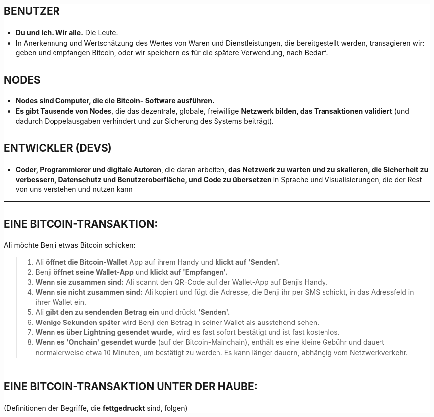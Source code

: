 ## BENUTZER
* **Du und ich. Wir alle.** Die Leute.
* In Anerkennung und Wertschätzung des Wertes von
Waren und Dienstleistungen, die bereitgestellt werden, transagieren wir: geben
und empfangen Bitcoin, oder wir speichern es für die spätere Verwendung, nach
Bedarf.

## NODES
* **Nodes sind Computer, die die Bitcoin-
Software ausführen.**
* **Es gibt Tausende von Nodes**, die das
dezentrale, globale, freiwillige **Netzwerk bilden, das
Transaktionen validiert** (und dadurch
Doppelausgaben verhindert und zur Sicherung des
Systems beiträgt).

## ENTWICKLER (DEVS)
* **Coder, Programmierer und digitale Autoren**, die
daran arbeiten, **das Netzwerk zu warten und zu skalieren, die Sicherheit zu verbessern,
Datenschutz und Benutzeroberfläche, und Code zu übersetzen** in
Sprache und Visualisierungen, die der Rest von uns verstehen und nutzen kann

---

## EINE BITCOIN-TRANSAKTION:
Ali möchte Benji etwas Bitcoin schicken:

>1. Ali **öffnet die Bitcoin-Wallet** App auf ihrem Handy und
>**klickt auf 'Senden'.**
>2. Benji **öffnet seine Wallet-App** und **klickt auf 'Empfangen'.**
>3. **Wenn sie zusammen sind:** Ali scannt den QR-Code auf der
>Wallet-App auf Benjis Handy.
>4. **Wenn sie nicht zusammen sind:** Ali kopiert und fügt die
>Adresse, die Benji ihr per SMS schickt, in das Adressfeld in ihrer
>Wallet ein.
>5. Ali **gibt den zu sendenden Betrag ein** und drückt **'Senden'.**
>6. **Wenige Sekunden später** wird Benji den Betrag
>in seiner Wallet als ausstehend sehen.
>7. **Wenn es über Lightning gesendet wurde,** wird es
>fast sofort bestätigt und ist fast kostenlos.
>8. **Wenn es 'Onchain' gesendet wurde** (auf der Bitcoin-Mainchain),
>enthält es eine kleine Gebühr und dauert normalerweise etwa 10
>Minuten, um bestätigt zu werden. Es kann länger dauern,
>abhängig vom Netzwerkverkehr.

---

## EINE BITCOIN-TRANSAKTION UNTER DER HAUBE:
(Definitionen der Begriffe, die **fettgedruckt** sind, folgen)
